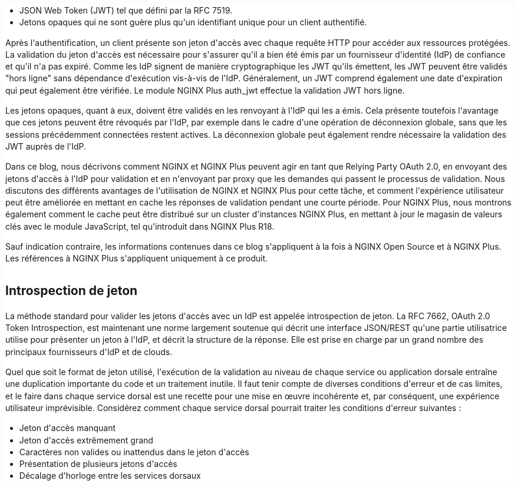 *    JSON Web Token (JWT) tel que défini par la RFC 7519.
*    Jetons opaques qui ne sont guère plus qu'un identifiant unique pour un client authentifié.

Après l'authentification, un client présente son jeton d'accès avec chaque requête HTTP pour accéder aux ressources protégées. La validation du jeton d'accès est nécessaire pour s'assurer qu'il a bien été émis par un fournisseur d'identité (IdP) de confiance et qu'il n'a pas expiré. Comme les IdP signent de manière cryptographique les JWT qu'ils émettent, les JWT peuvent être validés "hors ligne" sans dépendance d'exécution vis-à-vis de l'IdP. Généralement, un JWT comprend également une date d'expiration qui peut également être vérifiée. Le module NGINX Plus auth_jwt effectue la validation JWT hors ligne.

Les jetons opaques, quant à eux, doivent être validés en les renvoyant à l'IdP qui les a émis. Cela présente toutefois l'avantage que ces jetons peuvent être révoqués par l'IdP, par exemple dans le cadre d'une opération de déconnexion globale, sans que les sessions précédemment connectées restent actives. La déconnexion globale peut également rendre nécessaire la validation des JWT auprès de l'IdP.

Dans ce blog, nous décrivons comment NGINX et NGINX Plus peuvent agir en tant que Relying Party OAuth 2.0, en envoyant des jetons d'accès à l'IdP pour validation et en n'envoyant par proxy que les demandes qui passent le processus de validation. Nous discutons des différents avantages de l'utilisation de NGINX et NGINX Plus pour cette tâche, et comment l'expérience utilisateur peut être améliorée en mettant en cache les réponses de validation pendant une courte période. Pour NGINX Plus, nous montrons également comment le cache peut être distribué sur un cluster d'instances NGINX Plus, en mettant à jour le magasin de valeurs clés avec le module JavaScript, tel qu'introduit dans NGINX Plus R18.

Sauf indication contraire, les informations contenues dans ce blog s'appliquent à la fois à NGINX Open Source et à NGINX Plus. Les références à NGINX Plus s'appliquent uniquement à ce produit.


## Introspection de jeton

La méthode standard pour valider les jetons d'accès avec un IdP est appelée introspection de jeton. La RFC 7662, OAuth 2.0 Token Introspection, est maintenant une norme largement soutenue qui décrit une interface JSON/REST qu'une partie utilisatrice utilise pour présenter un jeton à l'IdP, et décrit la structure de la réponse. Elle est prise en charge par un grand nombre des principaux fournisseurs d'IdP et de clouds.

Quel que soit le format de jeton utilisé, l'exécution de la validation au niveau de chaque service ou application dorsale entraîne une duplication importante du code et un traitement inutile. Il faut tenir compte de diverses conditions d'erreur et de cas limites, et le faire dans chaque service dorsal est une recette pour une mise en œuvre incohérente et, par conséquent, une expérience utilisateur imprévisible. Considérez comment chaque service dorsal pourrait traiter les conditions d'erreur suivantes :

*    Jeton d'accès manquant
*    Jeton d'accès extrêmement grand
*    Caractères non valides ou inattendus dans le jeton d'accès
*    Présentation de plusieurs jetons d'accès
*    Décalage d'horloge entre les services dorsaux
